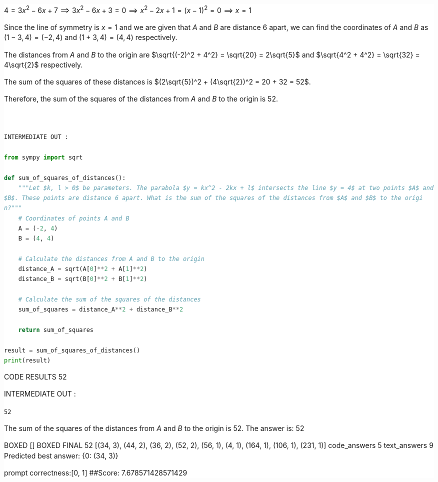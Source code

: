 $4 = 3x^2 - 6x + 7 \implies 3x^2 - 6x + 3 = 0 \implies x^2 - 2x + 1 = (x-1)^2 = 0 \implies x = 1$

Since the line of symmetry is $x=1$ and we are given that $A$ and $B$ are distance $6$ apart, we can find the coordinates of $A$ and $B$ as $(1-3, 4) = (-2, 4)$ and $(1+3, 4) = (4, 4)$ respectively.

The distances from $A$ and $B$ to the origin are $\sqrt{(-2)^2 + 4^2} = \sqrt{20} = 2\sqrt{5}$ and $\sqrt{4^2 + 4^2} = \sqrt{32} = 4\sqrt{2}$ respectively.

The sum of the squares of these distances is $(2\sqrt{5})^2 + (4\sqrt{2})^2 = 20 + 32 = 52$.

Therefore, the sum of the squares of the distances from $A$ and $B$ to the origin is $52$.

```python


INTERMEDIATE OUT :

from sympy import sqrt

def sum_of_squares_of_distances():
    """Let $k, l > 0$ be parameters. The parabola $y = kx^2 - 2kx + l$ intersects the line $y = 4$ at two points $A$ and $B$. These points are distance 6 apart. What is the sum of the squares of the distances from $A$ and $B$ to the origin?"""
    # Coordinates of points A and B
    A = (-2, 4)
    B = (4, 4)

    # Calculate the distances from A and B to the origin
    distance_A = sqrt(A[0]**2 + A[1]**2)
    distance_B = sqrt(B[0]**2 + B[1]**2)

    # Calculate the sum of the squares of the distances
    sum_of_squares = distance_A**2 + distance_B**2

    return sum_of_squares

result = sum_of_squares_of_distances()
print(result)
```

CODE RESULTS 52

INTERMEDIATE OUT :
```output
52
```
The sum of the squares of the distances from $A$ and $B$ to the origin is $52$. The answer is: $52$

BOXED []
BOXED FINAL 52
[(34, 3), (44, 2), (36, 2), (52, 2), (56, 1), (4, 1), (164, 1), (106, 1), (231, 1)]
code_answers 5 text_answers 9
Predicted best answer: {0: (34, 3)}

prompt correctness:[0, 1]
##Score: 7.678571428571429
